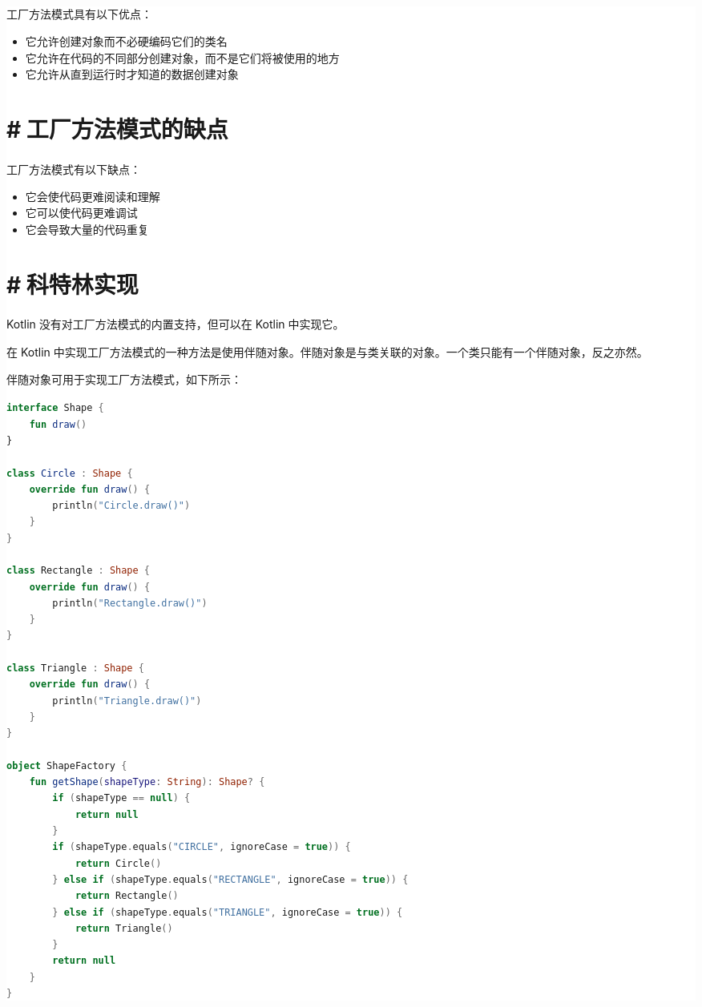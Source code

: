 工厂方法模式具有以下优点：

- 它允许创建对象而不必硬编码它们的类名
- 它允许在代码的不同部分创建对象，而不是它们将被使用的地方
- 它允许从直到运行时才知道的数据创建对象

# # 工厂方法模式的缺点

工厂方法模式有以下缺点：

- 它会使代码更难阅读和理解
- 它可以使代码更难调试
- 它会导致大量的代码重复

# # 科特林实现

Kotlin 没有对工厂方法模式的内置支持，但可以在 Kotlin 中实现它。

在 Kotlin 中实现工厂方法模式的一种方法是使用伴随对象。伴随对象是与类关联的对象。一个类只能有一个伴随对象，反之亦然。

伴随对象可用于实现工厂方法模式，如下所示：

```kotlin
interface Shape {
    fun draw()
}

class Circle : Shape {
    override fun draw() {
        println("Circle.draw()")
    }
}

class Rectangle : Shape {
    override fun draw() {
        println("Rectangle.draw()")
    }
}

class Triangle : Shape {
    override fun draw() {
        println("Triangle.draw()")
    }
}

object ShapeFactory {
    fun getShape(shapeType: String): Shape? {
        if (shapeType == null) {
            return null
        }
        if (shapeType.equals("CIRCLE", ignoreCase = true)) {
            return Circle()
        } else if (shapeType.equals("RECTANGLE", ignoreCase = true)) {
            return Rectangle()
        } else if (shapeType.equals("TRIANGLE", ignoreCase = true)) {
            return Triangle()
        }
        return null
    }
}
```
